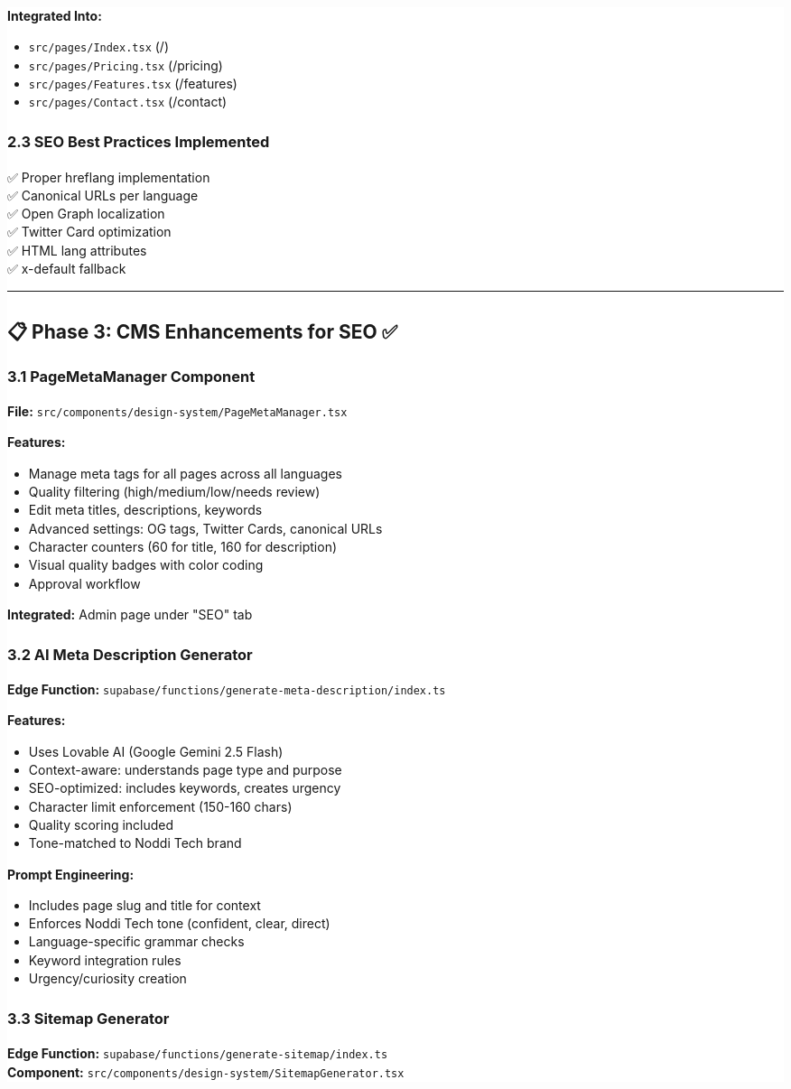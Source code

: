 **Integrated Into:**
- `src/pages/Index.tsx` (/)
- `src/pages/Pricing.tsx` (/pricing)
- `src/pages/Features.tsx` (/features)
- `src/pages/Contact.tsx` (/contact)

### 2.3 SEO Best Practices Implemented
✅ Proper hreflang implementation  
✅ Canonical URLs per language  
✅ Open Graph localization  
✅ Twitter Card optimization  
✅ HTML lang attributes  
✅ x-default fallback

---

## 📋 Phase 3: CMS Enhancements for SEO ✅

### 3.1 PageMetaManager Component
**File:** `src/components/design-system/PageMetaManager.tsx`

**Features:**
- Manage meta tags for all pages across all languages
- Quality filtering (high/medium/low/needs review)
- Edit meta titles, descriptions, keywords
- Advanced settings: OG tags, Twitter Cards, canonical URLs
- Character counters (60 for title, 160 for description)
- Visual quality badges with color coding
- Approval workflow

**Integrated:** Admin page under "SEO" tab

### 3.2 AI Meta Description Generator
**Edge Function:** `supabase/functions/generate-meta-description/index.ts`

**Features:**
- Uses Lovable AI (Google Gemini 2.5 Flash)
- Context-aware: understands page type and purpose
- SEO-optimized: includes keywords, creates urgency
- Character limit enforcement (150-160 chars)
- Quality scoring included
- Tone-matched to Noddi Tech brand

**Prompt Engineering:**
- Includes page slug and title for context
- Enforces Noddi Tech tone (confident, clear, direct)
- Language-specific grammar checks
- Keyword integration rules
- Urgency/curiosity creation

### 3.3 Sitemap Generator
**Edge Function:** `supabase/functions/generate-sitemap/index.ts`  
**Component:** `src/components/design-system/SitemapGenerator.tsx`
